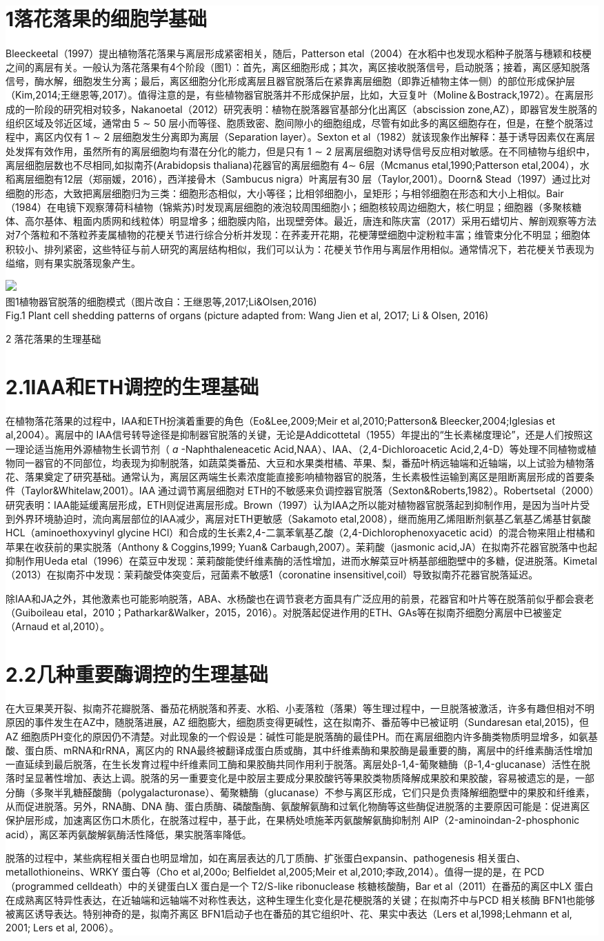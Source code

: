 # 1落花落果的细胞学基础

Bleeckeetal（1997）提出植物落花落果与离层形成紧密相关，随后，Patterson etal（2004）在水稻中也发现水稻种子脱落与穗颖和枝梗之间的离层有关。一般认为落花落果有4个阶段（图1）：首先，离区细胞形成；其次，离区接收脱落信号，启动脱落；接着，离区感知脱落信号，酶水解，细胞发生分离；最后，离区细胞分化形成离层且器官脱落后在紧靠离层细胞（即靠近植物主体一侧）的部位形成保护层（Kim,2014;王继恩等,2017）。值得注意的是，有些植物器官脱落并不形成保护层，比如，大豆复叶（Moline＆Bostrack,1972）。在离层形成的一阶段的研究相对较多，Nakanoetal（2012）研究表明：植物在脱落器官基部分化出离区（abscission zone,AZ），即器官发生脱落的组织区域及邻近区域，通常由 $5 \sim 5 0$ 层小而等径、胞质致密、胞间隙小的细胞组成，尽管有如此多的离区细胞存在，但是，在整个脱落过程中，离区内仅有 $1 { \sim } 2$ 层细胞发生分离即为离层（Separation layer）。Sexton et al（1982）就该现象作出解释：基于诱导因素仅在离层处发挥有效作用，虽然所有的离层细胞均有潜在分化的能力，但是只有 $1 { \sim } 2$ 层离层细胞对诱导信号反应相对敏感。在不同植物与组织中，离层细胞层数也不尽相同,如拟南芥(Arabidopsis thaliana)花器官的离层细胞有 $4 \sim$ 6层（Mcmanus etal,1990;Patterson etal,2004），水稻离层细胞有12层（郑丽媛，2016），西洋接骨木（Sambucus nigra）叶离层有30 层（Taylor,2001）。Doorn& Stead（1997）通过比对细胞的形态，大致把离层细胞归为三类：细胞形态相似，大小等径；比相邻细胞小，呈矩形；与相邻细胞在形态和大小上相似。Bair（1984）在电镜下观察薄荷科植物（锦紫苏)时发现离层细胞的液泡较周围细胞小；细胞核较周边细胞大，核仁明显；细胞器（多聚核糖体、高尔基体、粗面内质网和线粒体）明显增多；细胞膜内陷，出现壁旁体。最近，唐连和陈庆富（2017）采用石蜡切片、解剖观察等方法对7个落粒和不落粒荞麦属植物的花梗关节进行综合分析并发现：在荞麦开花期，花梗薄壁细胞中淀粉粒丰富；维管束分化不明显；细胞体积较小、排列紧密，这些特征与前人研究的离层结构相似，我们可以认为：花梗关节作用与离层作用相似。通常情况下，若花梗关节表现为缢缩，则有果实脱落现象产生。

![](images/859dd826d3284f197f10f20852716123b95a5b4b211a414428dbbae5634adf9d.jpg)  
图1植物器官脱落的细胞模式（图片改自：王继恩等,2017;Li&Olsen,2016)  
Fig.1 Plant cell shedding patterns of organs (picture adapted from: Wang Jien et al, 2O17; Li & Olsen, 2016)

2 落花落果的生理基础

# 2.1IAA和ETH调控的生理基础

在植物落花落果的过程中，IAA和ETH扮演着重要的角色（Eo&Lee,2009;Meir et al,2010;Patterson& Bleecker,2004;Iglesias et al,2004）。离层中的 IAA信号转导途径是抑制器官脱落的关键，无论是Addicottetal（1955）年提出的“生长素梯度理论”，还是人们按照这一理论适当施用外源植物生长调节剂（ $\scriptstyle a$ -Naphthaleneacetic Acid,NAA）、IAA、（2,4-Dichloroacetic Acid,2,4-D）等处理不同植物或植物同一器官的不同部位，均表现为抑制脱落，如蔬菜类番茄、大豆和水果类柑橘、苹果、梨，番茄叶柄远轴端和近轴端，以上试验为植物落花、落果奠定了研究基础。通常认为，离层区两端生长素浓度能直接影响植物器官的脱落，生长素极性运输到离区是阻断离层形成的首要条件（Taylor&Whitelaw,2001）。IAA 通过调节离层细胞对 ETH的不敏感来负调控器官脱落（Sexton&Roberts,1982）。Robertsetal（2000）研究表明：IAA能延缓离层形成，ETH则促进离层形成。Brown（1997）认为IAA之所以能对植物器官脱落起到抑制作用，是因为当叶片受到外界环境胁迫时，流向离层部位的IAA减少，离层对ETH更敏感（Sakamoto etal,2008），继而施用乙烯阻断剂氨基乙氧基乙烯基甘氨酸HCL（aminoethoxyvinyl glycine HCl）和合成的生长素2,4-二氯苯氧基乙酸（2,4-Dichlorophenoxyacetic acid）的混合物来阻止柑橘和苹果在收获前的果实脱落（Anthony & Coggins,1999; Yuan& Carbaugh,2007）。茉莉酸（jasmonic acid,JA）在拟南芥花器官脱落中也起抑制作用Ueda etal（1996）在菜豆中发现：莱莉酸能使纤维素酶的活性增加，进而水解菜豆叶柄基部细胞壁中的多糖，促进脱落。Kimetal（2013）在拟南芥中发现：茉莉酸受体突变后，冠菌素不敏感1（coronatine insensitivel,coil）导致拟南芥花器官脱落延迟。

除IAA和JA之外，其他激素也可能影响脱落，ABA、水杨酸也在调节衰老方面具有广泛应用的前景，花器官和叶片等在脱落前似乎都会衰老（Guiboileau etal，2010；Patharkar&Walker，2015，2016）。对脱落起促进作用的ETH、GAs等在拟南芥细胞分离层中已被鉴定（Arnaud et al,2010）。

# 2.2几种重要酶调控的生理基础

在大豆果荚开裂、拟南芥花瓣脱落、番茄花柄脱落和荞麦、水稻、小麦落粒（落果）等生理过程中，一旦脱落被激活，许多有趣但相对不明原因的事件发生在AZ中，随脱落进展，AZ 细胞膨大，细胞质变得更碱性，这在拟南芥、番茄等中已被证明（Sundaresan etal,2015)，但AZ 细胞质PH变化的原因仍不清楚。对此现象的一个假设是：碱性可能是脱落酶的最佳PH。而在离层细胞内许多酶类物质明显增多，如氨基酸、蛋白质、mRNA和rRNA，离区内的 RNA最终被翻译成蛋白质或酶，其中纤维素酶和果胶酶是最重要的酶，离层中的纤维素酶活性增加一直延续到最后脱落，在生长发育过程中纤维素同工酶和果胶酶共同作用利于脱落。离层处β-1,4-葡聚糖酶（β-1,4-glucanase）活性在脱落时呈显著性增加、表达上调。脱落的另一重要变化是中胶层主要成分果胶酸钙等果胶类物质降解成果胶和果胶酸，容易被遗忘的是，一部分酶（多聚半乳糖醛酸酶（polygalacturonase）、葡聚糖酶（glucanase）不参与离区形成，它们只是负责降解细胞壁中的果胶和纤维素，从而促进脱落。另外，RNA酶、DNA 酶、蛋白质酶、磷酸酯酶、氨酸解氨酶和过氧化物酶等这些酶促进脱落的主要原因可能是：促进离区保护层形成，加速离区伤口木质化，在脱落过程中，基于此，在果柄处喷施苯丙氨酸解氨酶抑制剂 AIP（2-aminoindan-2-phosphonic acid），离区苯丙氨酸解氨酶活性降低，果实脱落率降低。

脱落的过程中，某些病程相关蛋白也明显增加，如在离层表达的几丁质酶、扩张蛋白expansin、pathogenesis 相关蛋白、metallothioneins、WRKY 蛋白等（Cho et al,200o; Belfieldet al,2005;Meir et al,2010;李政,2014）。值得一提的是，在 PCD（programmed celldeath）中的关键蛋白LX 蛋白是一个 T2/S-like ribonuclease 核糖核酸酶，Bar et al（2011）在番茄的离区中LX 蛋白在成熟离区特异性表达，在近轴端和远轴端不对称性表达，这种生理生化变化是花梗脱落的关键；在拟南芥中与PCD 相关核酶 BFN1也能够被离区诱导表达。特别神奇的是，拟南芥离区 BFN1启动子也在番茄的其它组织叶、花、果实中表达（Lers et al,1998;Lehmann et al, 2001; Lers et al, 2006）。
